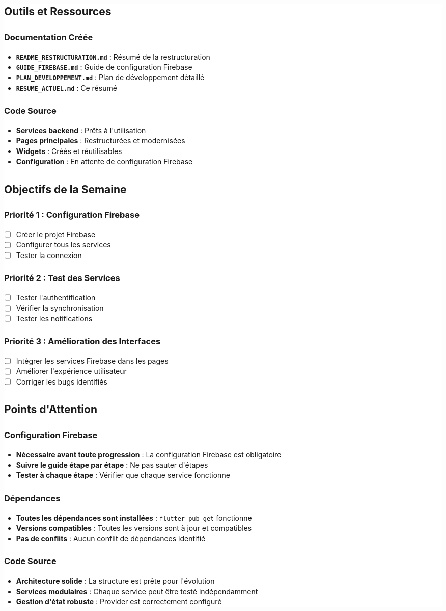 ## Outils et Ressources

### Documentation Créée
- **`README_RESTRUCTURATION.md`** : Résumé de la restructuration
- **`GUIDE_FIREBASE.md`** : Guide de configuration Firebase
- **`PLAN_DEVELOPPEMENT.md`** : Plan de développement détaillé
- **`RESUME_ACTUEL.md`** : Ce résumé

### Code Source
- **Services backend** : Prêts à l'utilisation
- **Pages principales** : Restructurées et modernisées
- **Widgets** : Créés et réutilisables
- **Configuration** : En attente de configuration Firebase

## Objectifs de la Semaine

### Priorité 1 : Configuration Firebase
- [ ] Créer le projet Firebase
- [ ] Configurer tous les services
- [ ] Tester la connexion

### Priorité 2 : Test des Services
- [ ] Tester l'authentification
- [ ] Vérifier la synchronisation
- [ ] Tester les notifications

### Priorité 3 : Amélioration des Interfaces
- [ ] Intégrer les services Firebase dans les pages
- [ ] Améliorer l'expérience utilisateur
- [ ] Corriger les bugs identifiés

## Points d'Attention

### Configuration Firebase
- **Nécessaire avant toute progression** : La configuration Firebase est obligatoire
- **Suivre le guide étape par étape** : Ne pas sauter d'étapes
- **Tester à chaque étape** : Vérifier que chaque service fonctionne

### Dépendances
- **Toutes les dépendances sont installées** : `flutter pub get` fonctionne
- **Versions compatibles** : Toutes les versions sont à jour et compatibles
- **Pas de conflits** : Aucun conflit de dépendances identifié

### Code Source
- **Architecture solide** : La structure est prête pour l'évolution
- **Services modulaires** : Chaque service peut être testé indépendamment
- **Gestion d'état robuste** : Provider est correctement configuré
